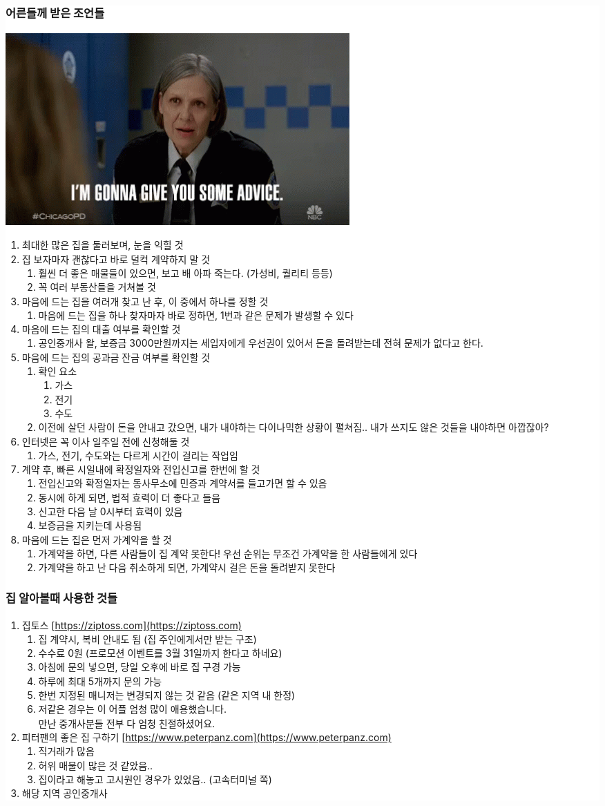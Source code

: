 ### 어른들께 받은 조언들

![advise](../assets/2021-02-21-plan-of-moving-house/advise.gif)

1. 최대한 많은 집을 둘러보며, 눈을 익힐 것
2. 집 보자마자 괜찮다고 바로 덜컥 계약하지 말 것
   1. 훨씬 더 좋은 매물들이 있으면, 보고 배 아파 죽는다. (가성비, 퀄리티 등등)
   2. 꼭 여러 부동산들을 거쳐볼 것
3. 마음에 드는 집을 여러개 찾고 난 후, 이 중에서 하나를 정할 것
   1. 마음에 드는 집을 하나 찾자마자 바로 정하면, 1번과 같은 문제가 발생할 수 있다
4. 마음에 드는 집의 대출 여부를 확인할 것
   1. 공인중개사 왈, 보증금 3000만원까지는 세입자에게 우선권이 있어서 돈을 돌려받는데 전혀 문제가 없다고 한다.
5. 마음에 드는 집의 공과금 잔금 여부를 확인할 것 
   1. 확인 요소
      1. 가스
      2. 전기
      3. 수도
   2. 이전에 살던 사람이 돈을 안내고 갔으면, 내가 내야하는 다이나믹한 상황이 펼쳐짐.. 내가 쓰지도 않은 것들을 내야하면 아깝잖아?
6. 인터넷은 꼭 이사 일주일 전에 신청해둘 것
   1. 가스, 전기, 수도와는 다르게 시간이 걸리는 작업임
7. 계약 후, 빠른 시일내에 확정일자와 전입신고를 한번에 할 것
   1. 전입신고와 확정일자는 동사무소에 민증과 계약서를 들고가면 할 수 있음
   2. 동시에 하게 되면, 법적 효력이 더 좋다고 들음
   3. 신고한 다음 날 0시부터 효력이 있음
   4. 보증금을 지키는데 사용됨
8. 마음에 드는 집은 먼저 가계약을 할 것
   1. 가계약을 하면, 다른 사람들이 집 계약 못한다! 우선 순위는 무조건 가계약을 한 사람들에게 있다
   2. 가계약을 하고 난 다음 취소하게 되면, 가계약시 걸은 돈을 돌려받지 못한다

### 집 알아볼때 사용한 것들

1. 집토스 [https://ziptoss.com](https://ziptoss.com)
   1. 집 계약시, 복비 안내도 됨 (집 주인에게서만 받는 구조)
   2. 수수료 0원 (프로모션 이벤트를 3월 31일까지 한다고 하네요)
   3. 아침에 문의 넣으면, 당일 오후에 바로 집 구경 가능
   4. 하루에 최대 5개까지 문의 가능
   5. 한번 지정된 매니저는 변경되지 않는 것 같음 (같은 지역 내 한정)
   6. 저같은 경우는 이 어플 엄청 많이 애용했습니다.  
      만난 중개사분들 전부 다 엄청 친절하셨어요.
2. 피터팬의 좋은 집 구하기 [https://www.peterpanz.com](https://www.peterpanz.com)
   1. 직거래가 많음
   2. 허위 매물이 많은 것 같았음..
   3. 집이라고 해놓고 고시원인 경우가 있었음.. (고속터미널 쪽)
3. 해당 지역 공인중개사
